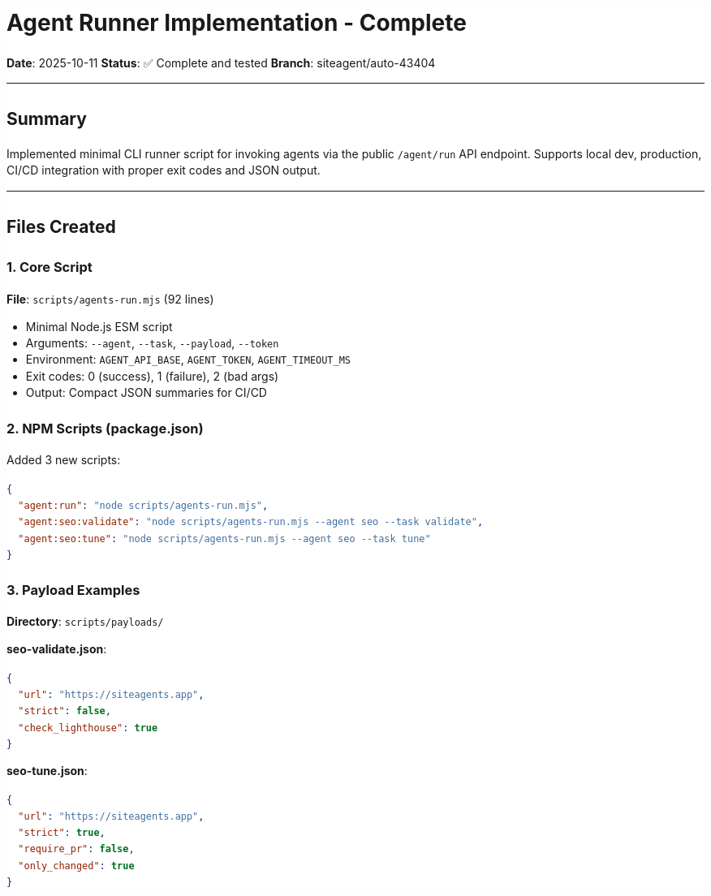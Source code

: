 # Agent Runner Implementation - Complete

**Date**: 2025-10-11
**Status**: ✅ Complete and tested
**Branch**: siteagent/auto-43404

---

## Summary

Implemented minimal CLI runner script for invoking agents via the public `/agent/run` API endpoint. Supports local dev, production, CI/CD integration with proper exit codes and JSON output.

---

## Files Created

### 1. Core Script
**File**: `scripts/agents-run.mjs` (92 lines)
- Minimal Node.js ESM script
- Arguments: `--agent`, `--task`, `--payload`, `--token`
- Environment: `AGENT_API_BASE`, `AGENT_TOKEN`, `AGENT_TIMEOUT_MS`
- Exit codes: 0 (success), 1 (failure), 2 (bad args)
- Output: Compact JSON summaries for CI/CD

### 2. NPM Scripts (package.json)
Added 3 new scripts:
```json
{
  "agent:run": "node scripts/agents-run.mjs",
  "agent:seo:validate": "node scripts/agents-run.mjs --agent seo --task validate",
  "agent:seo:tune": "node scripts/agents-run.mjs --agent seo --task tune"
}
```

### 3. Payload Examples
**Directory**: `scripts/payloads/`

**seo-validate.json**:
```json
{
  "url": "https://siteagents.app",
  "strict": false,
  "check_lighthouse": true
}
```

**seo-tune.json**:
```json
{
  "url": "https://siteagents.app",
  "strict": true,
  "require_pr": false,
  "only_changed": true
}
```
